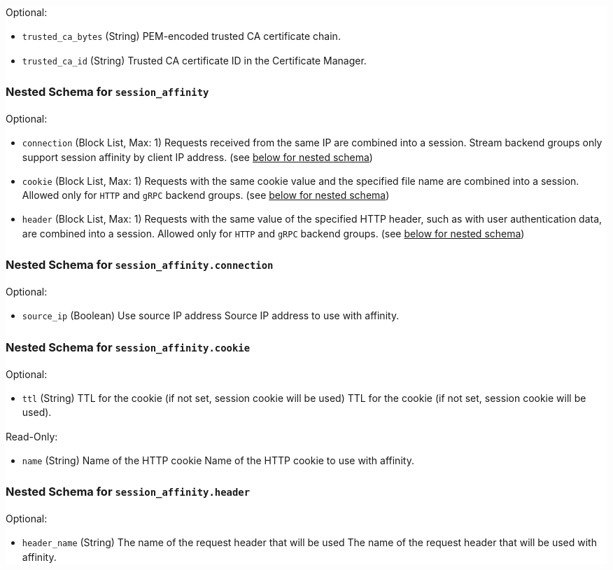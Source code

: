 Optional:

- `trusted_ca_bytes` (String) PEM-encoded trusted CA certificate chain.

- `trusted_ca_id` (String) Trusted CA certificate ID in the Certificate Manager.





<a id="nestedblock--session_affinity"></a>
### Nested Schema for `session_affinity`

Optional:

- `connection` (Block List, Max: 1) Requests received from the same IP are combined into a session. Stream backend groups only support session affinity by client IP address. (see [below for nested schema](#nestedblock--session_affinity--connection))

- `cookie` (Block List, Max: 1) Requests with the same cookie value and the specified file name are combined into a session. Allowed only for `HTTP` and `gRPC` backend groups. (see [below for nested schema](#nestedblock--session_affinity--cookie))

- `header` (Block List, Max: 1) Requests with the same value of the specified HTTP header, such as with user authentication data, are combined into a session. Allowed only for `HTTP` and `gRPC` backend groups. (see [below for nested schema](#nestedblock--session_affinity--header))


<a id="nestedblock--session_affinity--connection"></a>
### Nested Schema for `session_affinity.connection`

Optional:

- `source_ip` (Boolean) Use source IP address Source IP address to use with affinity.



<a id="nestedblock--session_affinity--cookie"></a>
### Nested Schema for `session_affinity.cookie`

Optional:

- `ttl` (String) TTL for the cookie (if not set, session cookie will be used) TTL for the cookie (if not set, session cookie will be used).


Read-Only:

- `name` (String) Name of the HTTP cookie Name of the HTTP cookie to use with affinity.



<a id="nestedblock--session_affinity--header"></a>
### Nested Schema for `session_affinity.header`

Optional:

- `header_name` (String) The name of the request header that will be used The name of the request header that will be used with affinity.


